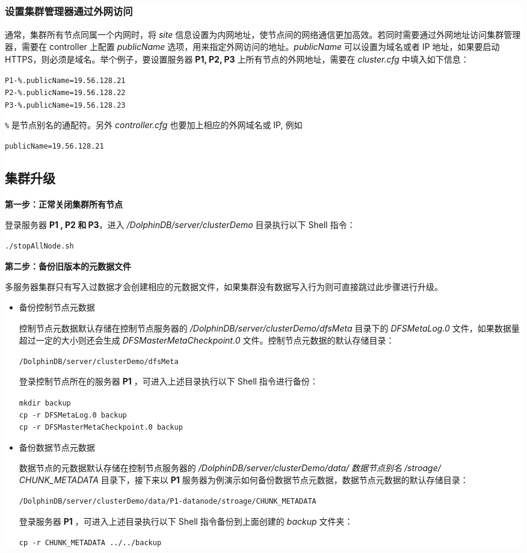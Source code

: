 ### 设置集群管理器通过外网访问

通常，集群所有节点同属一个内网时，将 *site* 信息设置为内网地址，使节点间的网络通信更加高效。若同时需要通过外网地址访问集群管理器，需要在 controller 上配置 *publicName* 选项，用来指定外网访问的地址。*publicName* 可以设置为域名或者 IP 地址，如果要启动 HTTPS，则必须是域名。举个例子，要设置服务器 **P1, P2, P3** 上所有节点的外网地址，需要在 *cluster.cfg* 中填入如下信息：

```
P1-%.publicName=19.56.128.21
P2-%.publicName=19.56.128.22
P3-%.publicName=19.56.128.23
```

`%` 是节点别名的通配符。另外 *controller.cfg* 也要加上相应的外网域名或 IP, 例如

```
publicName=19.56.128.21
```

## 集群升级

**第一步：正常关闭集群所有节点**

登录服务器 **P1 , P2 和 P3**，进入 */DolphinDB/server/clusterDemo* 目录执行以下 Shell 指令：

```
./stopAllNode.sh
```

**第二步：备份旧版本的元数据文件**

多服务器集群只有写入过数据才会创建相应的元数据文件，如果集群没有数据写入行为则可直接跳过此步骤进行升级。

* 备份控制节点元数据

  控制节点元数据默认存储在控制节点服务器的 */DolphinDB/server/clusterDemo/dfsMeta* 目录下的 *DFSMetaLog.0* 文件，如果数据量超过一定的大小则还会生成 *DFSMasterMetaCheckpoint.0* 文件。控制节点元数据的默认存储目录：

  ```
  /DolphinDB/server/clusterDemo/dfsMeta
  ```

  登录控制节点所在的服务器 **P1** ，可进入上述目录执行以下 Shell 指令进行备份：

  ```
  mkdir backup
  cp -r DFSMetaLog.0 backup
  cp -r DFSMasterMetaCheckpoint.0 backup
  ```
* 备份数据节点元数据

  数据节点的元数据默认存储在控制节点服务器的 */DolphinDB/server/clusterDemo/data/ 数据节点别名 /stroage/ CHUNK\_METADATA* 目录下，接下来以 **P1** 服务器为例演示如何备份数据节点元数据，数据节点元数据的默认存储目录：

  ```
  /DolphinDB/server/clusterDemo/data/P1-datanode/stroage/CHUNK_METADATA
  ```

  登录服务器 **P1** ，可进入上述目录执行以下 Shell 指令备份到上面创建的 *backup* 文件夹：

  ```
  cp -r CHUNK_METADATA ../../backup
  ```
